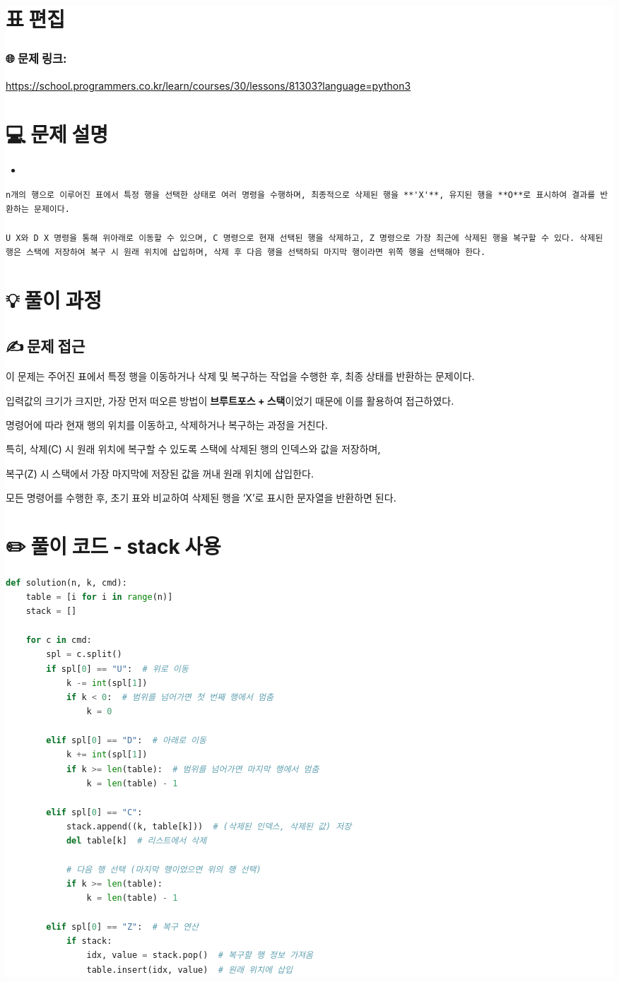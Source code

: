 # 표 편집

### 🌐 문제 링크:

https://school.programmers.co.kr/learn/courses/30/lessons/81303?language=python3

# 💻 문제 설명

- 
    
    n개의 행으로 이루어진 표에서 특정 행을 선택한 상태로 여러 명령을 수행하며, 최종적으로 삭제된 행을 **'X'**, 유지된 행을 **O**로 표시하여 결과를 반환하는 문제이다. 
    
    U X와 D X 명령을 통해 위아래로 이동할 수 있으며, C 명령으로 현재 선택된 행을 삭제하고, Z 명령으로 가장 최근에 삭제된 행을 복구할 수 있다. 삭제된 행은 스택에 저장하여 복구 시 원래 위치에 삽입하며, 삭제 후 다음 행을 선택하되 마지막 행이라면 위쪽 행을 선택해야 한다.
    

# **💡 풀이 과정**

## ✍ 문제 접근

이 문제는 주어진 표에서 특정 행을 이동하거나 삭제 및 복구하는 작업을 수행한 후, 최종 상태를 반환하는 문제이다.

입력값의 크기가 크지만, 가장 먼저 떠오른 방법이 **브루트포스 + 스택**이었기 때문에 이를 활용하여 접근하였다.

명령어에 따라 현재 행의 위치를 이동하고, 삭제하거나 복구하는 과정을 거친다. 

특히, 삭제(C) 시 원래 위치에 복구할 수 있도록 스택에 삭제된 행의 인덱스와 값을 저장하며, 

복구(Z) 시 스택에서 가장 마지막에 저장된 값을 꺼내 원래 위치에 삽입한다.

모든 명령어를 수행한 후, 초기 표와 비교하여 삭제된 행을 ‘X’로 표시한 문자열을 반환하면 된다.

# ✏️ **풀이 코드 - stack 사용**

```python
def solution(n, k, cmd):
    table = [i for i in range(n)]  
    stack = []  

    for c in cmd:
        spl = c.split()
        if spl[0] == "U":  # 위로 이동
            k -= int(spl[1])
            if k < 0:  # 범위를 넘어가면 첫 번째 행에서 멈춤
                k = 0
        
        elif spl[0] == "D":  # 아래로 이동
            k += int(spl[1])
            if k >= len(table):  # 범위를 넘어가면 마지막 행에서 멈춤
                k = len(table) - 1
        
        elif spl[0] == "C":  
            stack.append((k, table[k]))  # (삭제된 인덱스, 삭제된 값) 저장
            del table[k]  # 리스트에서 삭제

            # 다음 행 선택 (마지막 행이었으면 위의 행 선택)
            if k >= len(table):
                k = len(table) - 1
        
        elif spl[0] == "Z":  # 복구 연산
            if stack:
                idx, value = stack.pop()  # 복구할 행 정보 가져옴
                table.insert(idx, value)  # 원래 위치에 삽입
```